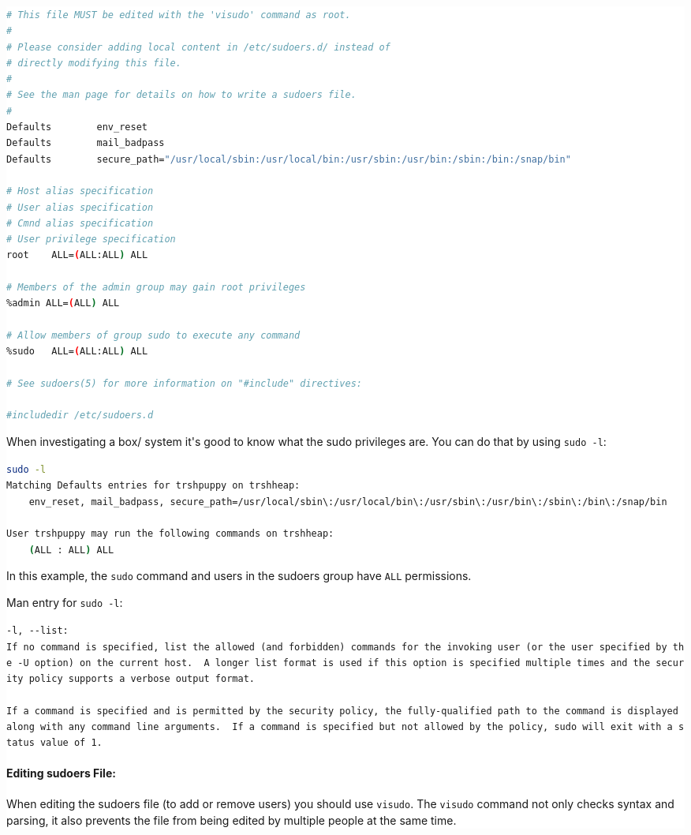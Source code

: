 ```bash
# This file MUST be edited with the 'visudo' command as root.
#
# Please consider adding local content in /etc/sudoers.d/ instead of
# directly modifying this file.
#
# See the man page for details on how to write a sudoers file.
#
Defaults        env_reset
Defaults        mail_badpass
Defaults        secure_path="/usr/local/sbin:/usr/local/bin:/usr/sbin:/usr/bin:/sbin:/bin:/snap/bin"

# Host alias specification
# User alias specification
# Cmnd alias specification
# User privilege specification
root    ALL=(ALL:ALL) ALL

# Members of the admin group may gain root privileges
%admin ALL=(ALL) ALL

# Allow members of group sudo to execute any command
%sudo   ALL=(ALL:ALL) ALL

# See sudoers(5) for more information on "#include" directives:

#includedir /etc/sudoers.d
```

When investigating a box/ system it's good to know what the sudo privileges are. You can do that by using `sudo -l`:
```bash
sudo -l
Matching Defaults entries for trshpuppy on trshheap:
    env_reset, mail_badpass, secure_path=/usr/local/sbin\:/usr/local/bin\:/usr/sbin\:/usr/bin\:/sbin\:/bin\:/snap/bin

User trshpuppy may run the following commands on trshheap:
    (ALL : ALL) ALL
```
In this example, the `sudo` command and users in the sudoers group have `ALL` permissions.

Man entry for `sudo -l`:
```
-l, --list:
If no command is specified, list the allowed (and forbidden) commands for the invoking user (or the user specified by the -U option) on the current host.  A longer list format is used if this option is specified multiple times and the security policy supports a verbose output format.

If a command is specified and is permitted by the security policy, the fully-qualified path to the command is displayed along with any command line arguments.  If a command is specified but not allowed by the policy, sudo will exit with a status value of 1.
```
#### Editing sudoers File:
When editing the sudoers file (to add or remove users) you should use `visudo`. The `visudo` command not only checks syntax and parsing, it also prevents the file from being edited by multiple people at the same time.
